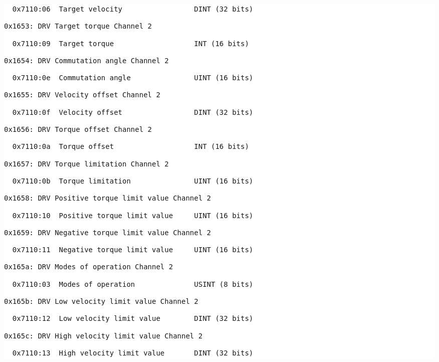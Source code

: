<tr class="rxpdo">
<td ><pre>  0x7110:06  Target velocity                 DINT (32 bits)</pre></td>
</tr>
<tr class="rxpdo pdosection">
<td ><pre>0x1653: DRV Target torque Channel 2</pre></td>
</tr>
<tr class="rxpdo">
<td ><pre>  0x7110:09  Target torque                   INT (16 bits)</pre></td>
</tr>
<tr class="rxpdo pdosection">
<td ><pre>0x1654: DRV Commutation angle Channel 2</pre></td>
</tr>
<tr class="rxpdo">
<td ><pre>  0x7110:0e  Commutation angle               UINT (16 bits)</pre></td>
</tr>
<tr class="rxpdo pdosection">
<td ><pre>0x1655: DRV Velocity offset Channel 2</pre></td>
</tr>
<tr class="rxpdo">
<td ><pre>  0x7110:0f  Velocity offset                 DINT (32 bits)</pre></td>
</tr>
<tr class="rxpdo pdosection">
<td ><pre>0x1656: DRV Torque offset Channel 2</pre></td>
</tr>
<tr class="rxpdo">
<td ><pre>  0x7110:0a  Torque offset                   INT (16 bits)</pre></td>
</tr>
<tr class="rxpdo pdosection">
<td ><pre>0x1657: DRV Torque limitation Channel 2</pre></td>
</tr>
<tr class="rxpdo">
<td ><pre>  0x7110:0b  Torque limitation               UINT (16 bits)</pre></td>
</tr>
<tr class="rxpdo pdosection">
<td ><pre>0x1658: DRV Positive torque limit value Channel 2</pre></td>
</tr>
<tr class="rxpdo">
<td ><pre>  0x7110:10  Positive torque limit value     UINT (16 bits)</pre></td>
</tr>
<tr class="rxpdo pdosection">
<td ><pre>0x1659: DRV Negative torque limit value Channel 2</pre></td>
</tr>
<tr class="rxpdo">
<td ><pre>  0x7110:11  Negative torque limit value     UINT (16 bits)</pre></td>
</tr>
<tr class="rxpdo pdosection">
<td ><pre>0x165a: DRV Modes of operation Channel 2</pre></td>
</tr>
<tr class="rxpdo">
<td ><pre>  0x7110:03  Modes of operation              USINT (8 bits)</pre></td>
</tr>
<tr class="rxpdo pdosection">
<td ><pre>0x165b: DRV Low velocity limit value Channel 2</pre></td>
</tr>
<tr class="rxpdo">
<td ><pre>  0x7110:12  Low velocity limit value        DINT (32 bits)</pre></td>
</tr>
<tr class="rxpdo pdosection">
<td ><pre>0x165c: DRV High velocity limit value Channel 2</pre></td>
</tr>
<tr class="rxpdo">
<td ><pre>  0x7110:13  High velocity limit value       DINT (32 bits)</pre></td>
</tr>
<tr class="rxpdo pdosection">